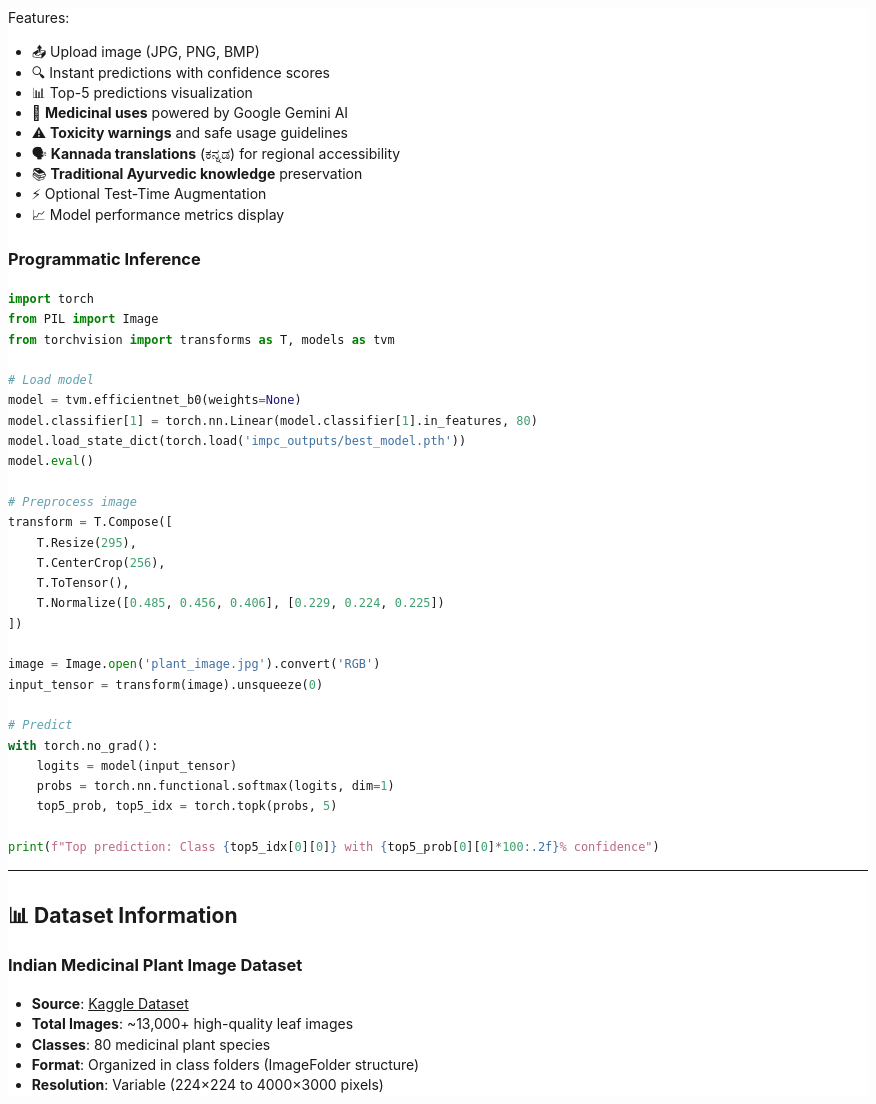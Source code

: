 Features:
- 📤 Upload image (JPG, PNG, BMP)
- 🔍 Instant predictions with confidence scores
- 📊 Top-5 predictions visualization
- 🌿 **Medicinal uses** powered by Google Gemini AI
- ⚠️ **Toxicity warnings** and safe usage guidelines
- 🗣️ **Kannada translations** (ಕನ್ನಡ) for regional accessibility
- 📚 **Traditional Ayurvedic knowledge** preservation
- ⚡ Optional Test-Time Augmentation
- 📈 Model performance metrics display

### Programmatic Inference

```python
import torch
from PIL import Image
from torchvision import transforms as T, models as tvm

# Load model
model = tvm.efficientnet_b0(weights=None)
model.classifier[1] = torch.nn.Linear(model.classifier[1].in_features, 80)
model.load_state_dict(torch.load('impc_outputs/best_model.pth'))
model.eval()

# Preprocess image
transform = T.Compose([
    T.Resize(295),
    T.CenterCrop(256),
    T.ToTensor(),
    T.Normalize([0.485, 0.456, 0.406], [0.229, 0.224, 0.225])
])

image = Image.open('plant_image.jpg').convert('RGB')
input_tensor = transform(image).unsqueeze(0)

# Predict
with torch.no_grad():
    logits = model(input_tensor)
    probs = torch.nn.functional.softmax(logits, dim=1)
    top5_prob, top5_idx = torch.topk(probs, 5)

print(f"Top prediction: Class {top5_idx[0][0]} with {top5_prob[0][0]*100:.2f}% confidence")
```

---

## 📊 Dataset Information

### Indian Medicinal Plant Image Dataset

- **Source**: [Kaggle Dataset](https://www.kaggle.com/datasets/aryashah2k/indian-medicinal-plant-image-dataset)
- **Total Images**: ~13,000+ high-quality leaf images
- **Classes**: 80 medicinal plant species
- **Format**: Organized in class folders (ImageFolder structure)
- **Resolution**: Variable (224×224 to 4000×3000 pixels)
